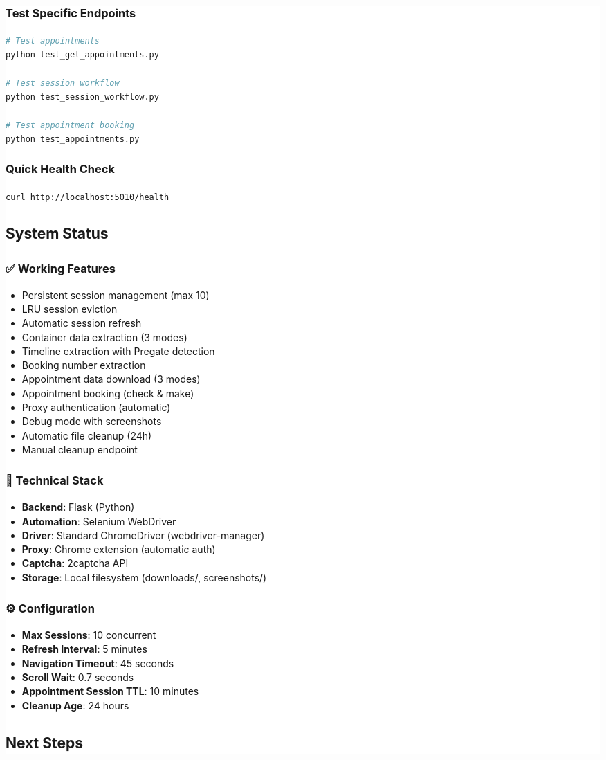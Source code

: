 ### Test Specific Endpoints
```bash
# Test appointments
python test_get_appointments.py

# Test session workflow
python test_session_workflow.py

# Test appointment booking
python test_appointments.py
```

### Quick Health Check
```bash
curl http://localhost:5010/health
```

## System Status

### ✅ Working Features
- Persistent session management (max 10)
- LRU session eviction
- Automatic session refresh
- Container data extraction (3 modes)
- Timeline extraction with Pregate detection
- Booking number extraction
- Appointment data download (3 modes)
- Appointment booking (check & make)
- Proxy authentication (automatic)
- Debug mode with screenshots
- Automatic file cleanup (24h)
- Manual cleanup endpoint

### 🔧 Technical Stack
- **Backend**: Flask (Python)
- **Automation**: Selenium WebDriver
- **Driver**: Standard ChromeDriver (webdriver-manager)
- **Proxy**: Chrome extension (automatic auth)
- **Captcha**: 2captcha API
- **Storage**: Local filesystem (downloads/, screenshots/)

### ⚙️ Configuration
- **Max Sessions**: 10 concurrent
- **Refresh Interval**: 5 minutes
- **Navigation Timeout**: 45 seconds
- **Scroll Wait**: 0.7 seconds
- **Appointment Session TTL**: 10 minutes
- **Cleanup Age**: 24 hours

## Next Steps
